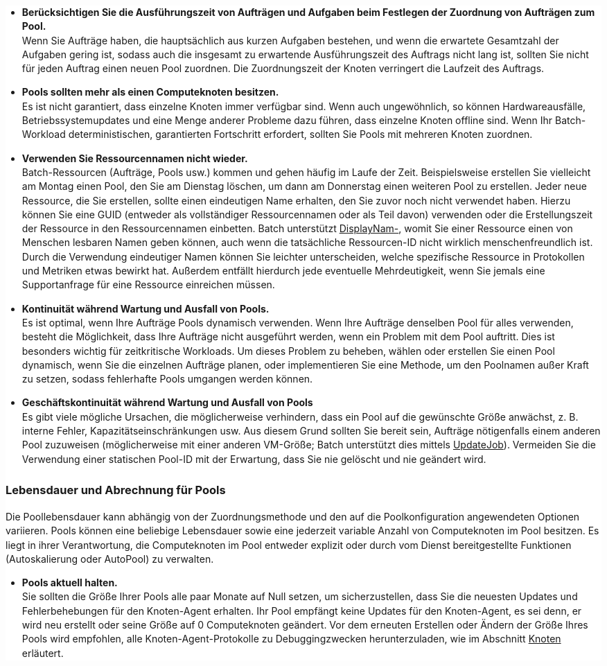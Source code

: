 - **Berücksichtigen Sie die Ausführungszeit von Aufträgen und Aufgaben beim Festlegen der Zuordnung von Aufträgen zum Pool.**  
    Wenn Sie Aufträge haben, die hauptsächlich aus kurzen Aufgaben bestehen, und wenn die erwartete Gesamtzahl der Aufgaben gering ist, sodass auch die insgesamt zu erwartende Ausführungszeit des Auftrags nicht lang ist, sollten Sie nicht für jeden Auftrag einen neuen Pool zuordnen. Die Zuordnungszeit der Knoten verringert die Laufzeit des Auftrags.

- **Pools sollten mehr als einen Computeknoten besitzen.**  
    Es ist nicht garantiert, dass einzelne Knoten immer verfügbar sind. Wenn auch ungewöhnlich, so können Hardwareausfälle, Betriebssystemupdates und eine Menge anderer Probleme dazu führen, dass einzelne Knoten offline sind. Wenn Ihr Batch-Workload deterministischen, garantierten Fortschritt erfordert, sollten Sie Pools mit mehreren Knoten zuordnen.

- **Verwenden Sie Ressourcennamen nicht wieder.**  
    Batch-Ressourcen (Aufträge, Pools usw.) kommen und gehen häufig im Laufe der Zeit. Beispielsweise erstellen Sie vielleicht am Montag einen Pool, den Sie am Dienstag löschen, um dann am Donnerstag einen weiteren Pool zu erstellen. Jeder neue Ressource, die Sie erstellen, sollte einen eindeutigen Name erhalten, den Sie zuvor noch nicht verwendet haben. Hierzu können Sie eine GUID (entweder als vollständiger Ressourcennamen oder als Teil davon) verwenden oder die Erstellungszeit der Ressource in den Ressourcennamen einbetten. Batch unterstützt [DisplayNam-](https://docs.microsoft.com/dotnet/api/microsoft.azure.batch.jobspecification.displayname?view=azure-dotnet), womit Sie einer Ressource einen von Menschen lesbaren Namen geben können, auch wenn die tatsächliche Ressourcen-ID nicht wirklich menschenfreundlich ist. Durch die Verwendung eindeutiger Namen können Sie leichter unterscheiden, welche spezifische Ressource in Protokollen und Metriken etwas bewirkt hat. Außerdem entfällt hierdurch jede eventuelle Mehrdeutigkeit, wenn Sie jemals eine Supportanfrage für eine Ressource einreichen müssen.

- **Kontinuität während Wartung und Ausfall von Pools.**  
    Es ist optimal, wenn Ihre Aufträge Pools dynamisch verwenden. Wenn Ihre Aufträge denselben Pool für alles verwenden, besteht die Möglichkeit, dass Ihre Aufträge nicht ausgeführt werden, wenn ein Problem mit dem Pool auftritt. Dies ist besonders wichtig für zeitkritische Workloads. Um dieses Problem zu beheben, wählen oder erstellen Sie einen Pool dynamisch, wenn Sie die einzelnen Aufträge planen, oder implementieren Sie eine Methode, um den Poolnamen außer Kraft zu setzen, sodass fehlerhafte Pools umgangen werden können.

- **Geschäftskontinuität während Wartung und Ausfall von Pools**  
    Es gibt viele mögliche Ursachen, die möglicherweise verhindern, dass ein Pool auf die gewünschte Größe anwächst, z. B. interne Fehler, Kapazitätseinschränkungen usw. Aus diesem Grund sollten Sie bereit sein, Aufträge nötigenfalls einem anderen Pool zuzuweisen (möglicherweise mit einer anderen VM-Größe; Batch unterstützt dies mittels [UpdateJob](https://docs.microsoft.com/dotnet/api/microsoft.azure.batch.protocol.joboperationsextensions.update?view=azure-dotnet)). Vermeiden Sie die Verwendung einer statischen Pool-ID mit der Erwartung, dass Sie nie gelöscht und nie geändert wird.

### <a name="pool-lifetime-and-billing"></a>Lebensdauer und Abrechnung für Pools

Die Poollebensdauer kann abhängig von der Zuordnungsmethode und den auf die Poolkonfiguration angewendeten Optionen variieren. Pools können eine beliebige Lebensdauer sowie eine jederzeit variable Anzahl von Computeknoten im Pool besitzen. Es liegt in ihrer Verantwortung, die Computeknoten im Pool entweder explizit oder durch vom Dienst bereitgestellte Funktionen (Autoskalierung oder AutoPool) zu verwalten.

- **Pools aktuell halten.**  
    Sie sollten die Größe Ihrer Pools alle paar Monate auf Null setzen, um sicherzustellen, dass Sie die neuesten Updates und Fehlerbehebungen für den Knoten-Agent erhalten. Ihr Pool empfängt keine Updates für den Knoten-Agent, es sei denn, er wird neu erstellt oder seine Größe auf 0 Computeknoten geändert. Vor dem erneuten Erstellen oder Ändern der Größe Ihres Pools wird empfohlen, alle Knoten-Agent-Protokolle zu Debuggingzwecken herunterzuladen, wie im Abschnitt [Knoten](#nodes) erläutert.
